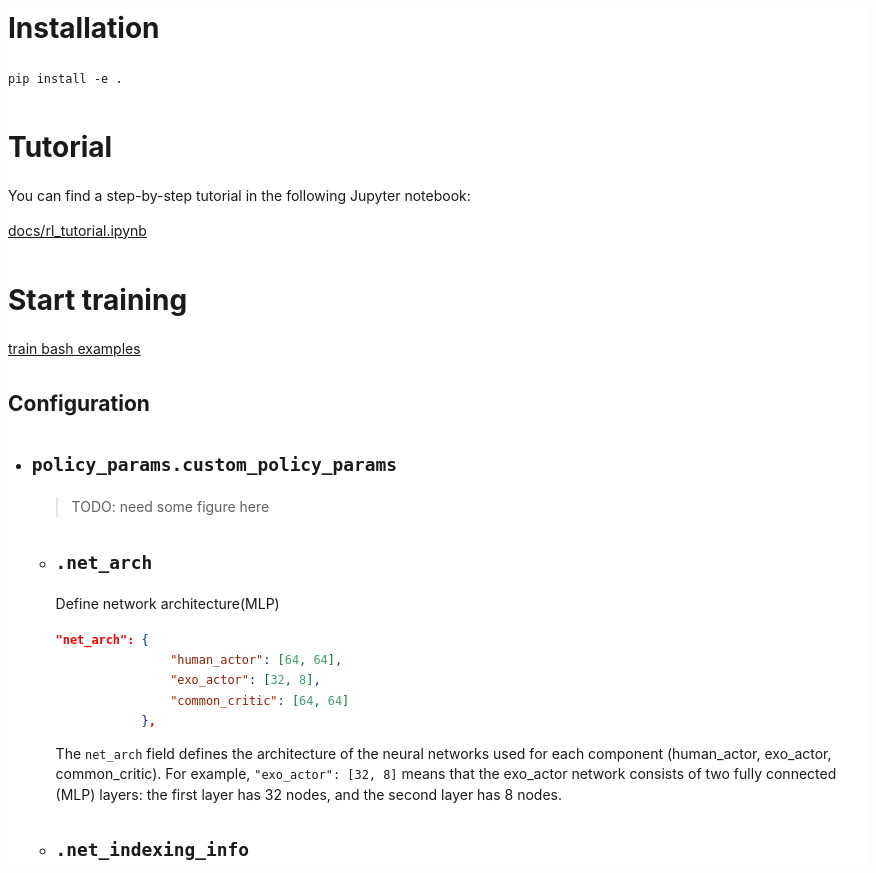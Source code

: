 # Installation
```
pip install -e .
```

# Tutorial

You can find a step-by-step tutorial in the following Jupyter notebook:

[docs/rl_tutorial.ipynb](rl_tutorial.ipynb)


# Start training
[train bash examples](../train_bash_examples.md)

## Configuration




- `policy_params.custom_policy_params`
    --
    
    >TODO: need some figure here

    - `.net_arch`
        --
        Define network architecture(MLP)
        ```json
        "net_arch": {
                        "human_actor": [64, 64],
                        "exo_actor": [32, 8],
                        "common_critic": [64, 64]
                    },
        ```

        The `net_arch` field defines the architecture of the neural networks used for each component (human_actor, exo_actor, common_critic).
        For example, `"exo_actor": [32, 8]` means that the exo_actor network consists of two fully connected (MLP) layers: the first layer has 32 nodes, and the second layer has 8 nodes.

    - `.net_indexing_info`
        --